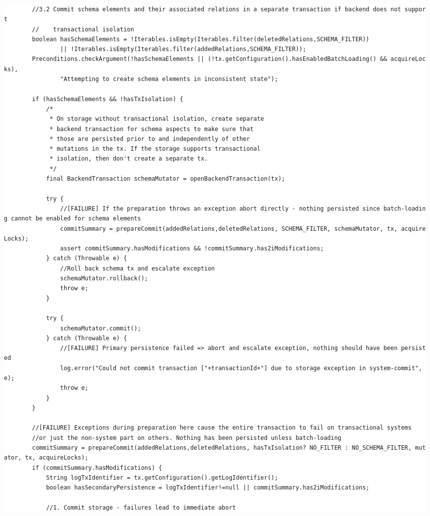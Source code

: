             //3.2 Commit schema elements and their associated relations in a separate transaction if backend does not support
            //    transactional isolation
            boolean hasSchemaElements = !Iterables.isEmpty(Iterables.filter(deletedRelations,SCHEMA_FILTER))
                    || !Iterables.isEmpty(Iterables.filter(addedRelations,SCHEMA_FILTER));
            Preconditions.checkArgument(!hasSchemaElements || (!tx.getConfiguration().hasEnabledBatchLoading() && acquireLocks),
                    "Attempting to create schema elements in inconsistent state");

            if (hasSchemaElements && !hasTxIsolation) {
                /*
                 * On storage without transactional isolation, create separate
                 * backend transaction for schema aspects to make sure that
                 * those are persisted prior to and independently of other
                 * mutations in the tx. If the storage supports transactional
                 * isolation, then don't create a separate tx.
                 */
                final BackendTransaction schemaMutator = openBackendTransaction(tx);

                try {
                    //[FAILURE] If the preparation throws an exception abort directly - nothing persisted since batch-loading cannot be enabled for schema elements
                    commitSummary = prepareCommit(addedRelations,deletedRelations, SCHEMA_FILTER, schemaMutator, tx, acquireLocks);
                    assert commitSummary.hasModifications && !commitSummary.has2iModifications;
                } catch (Throwable e) {
                    //Roll back schema tx and escalate exception
                    schemaMutator.rollback();
                    throw e;
                }

                try {
                    schemaMutator.commit();
                } catch (Throwable e) {
                    //[FAILURE] Primary persistence failed => abort and escalate exception, nothing should have been persisted
                    log.error("Could not commit transaction ["+transactionId+"] due to storage exception in system-commit",e);
                    throw e;
                }
            }

            //[FAILURE] Exceptions during preparation here cause the entire transaction to fail on transactional systems
            //or just the non-system part on others. Nothing has been persisted unless batch-loading
            commitSummary = prepareCommit(addedRelations,deletedRelations, hasTxIsolation? NO_FILTER : NO_SCHEMA_FILTER, mutator, tx, acquireLocks);
            if (commitSummary.hasModifications) {
                String logTxIdentifier = tx.getConfiguration().getLogIdentifier();
                boolean hasSecondaryPersistence = logTxIdentifier!=null || commitSummary.has2iModifications;

                //1. Commit storage - failures lead to immediate abort
